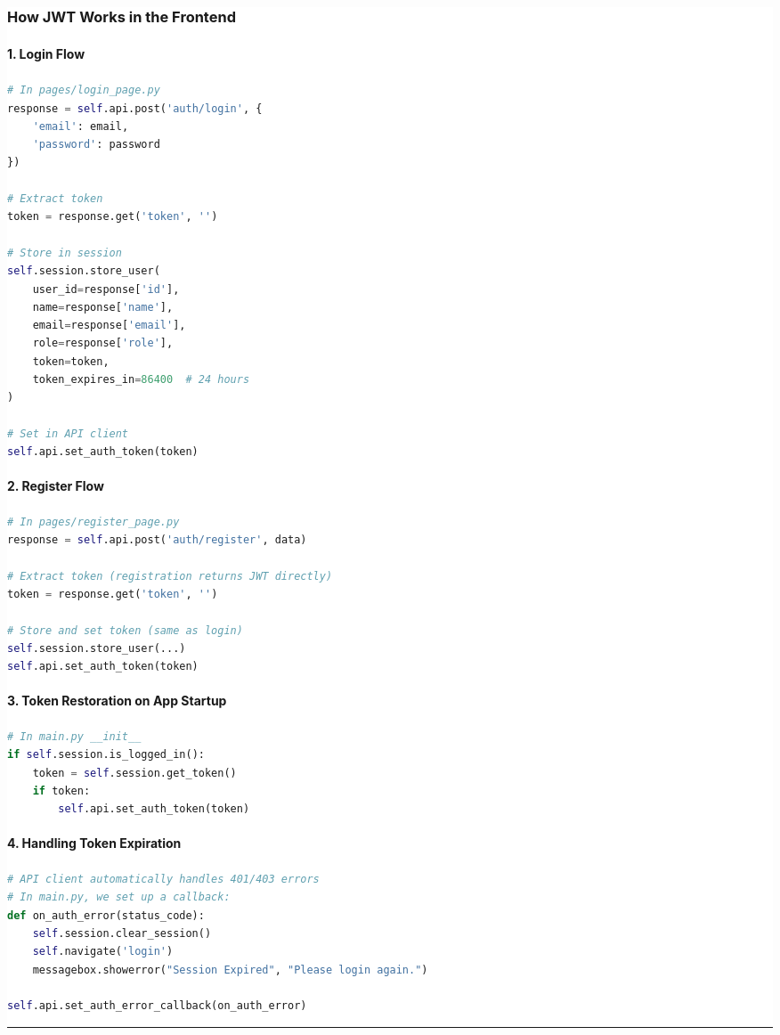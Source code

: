 ### How JWT Works in the Frontend

#### 1. Login Flow
```python
# In pages/login_page.py
response = self.api.post('auth/login', {
    'email': email,
    'password': password
})

# Extract token
token = response.get('token', '')

# Store in session
self.session.store_user(
    user_id=response['id'],
    name=response['name'],
    email=response['email'],
    role=response['role'],
    token=token,
    token_expires_in=86400  # 24 hours
)

# Set in API client
self.api.set_auth_token(token)
```

#### 2. Register Flow
```python
# In pages/register_page.py
response = self.api.post('auth/register', data)

# Extract token (registration returns JWT directly)
token = response.get('token', '')

# Store and set token (same as login)
self.session.store_user(...)
self.api.set_auth_token(token)
```

#### 3. Token Restoration on App Startup
```python
# In main.py __init__
if self.session.is_logged_in():
    token = self.session.get_token()
    if token:
        self.api.set_auth_token(token)
```

#### 4. Handling Token Expiration
```python
# API client automatically handles 401/403 errors
# In main.py, we set up a callback:
def on_auth_error(status_code):
    self.session.clear_session()
    self.navigate('login')
    messagebox.showerror("Session Expired", "Please login again.")

self.api.set_auth_error_callback(on_auth_error)
```

---
